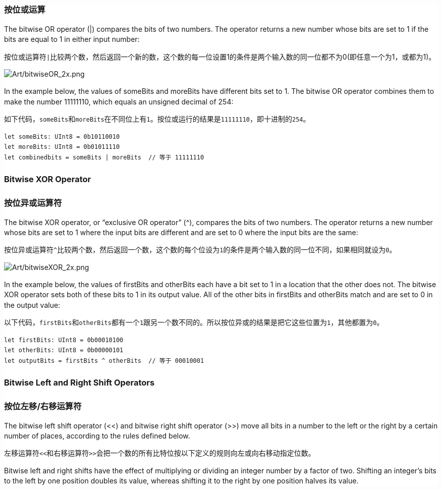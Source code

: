 ### 按位或运算

The bitwise OR operator (|) compares the bits of two numbers. The operator returns a new number whose bits are set to 1 if the bits are equal to 1 in either input number:

按位或运算符`|`比较两个数，然后返回一个新的数，这个数的每一位设置1的条件是两个输入数的同一位都不为0(即任意一个为1，或都为1)。

![Art/bitwiseOR_2x.png](https://developer.apple.com/library/prerelease/ios/documentation/Swift/Conceptual/Swift_Programming_Language/Art/bitwiseOR_2x.png "Art/bitwiseOR_2x.png")

In the example below, the values of someBits and moreBits have different bits set to 1. The bitwise OR operator combines them to make the number 11111110, which equals an unsigned decimal of 254:

如下代码，`someBits`和`moreBits`在不同位上有`1`。按位或运行的结果是`11111110`，即十进制的`254`。

```
let someBits: UInt8 = 0b10110010
let moreBits: UInt8 = 0b01011110
let combinedbits = someBits | moreBits  // 等于 11111110
```

### Bitwise XOR Operator

### 按位异或运算符

The bitwise XOR operator, or “exclusive OR operator” (^), compares the bits of two numbers. The operator returns a new number whose bits are set to 1 where the input bits are different and are set to 0 where the input bits are the same:

按位异或运算符`^`比较两个数，然后返回一个数，这个数的每个位设为`1`的条件是两个输入数的同一位不同，如果相同就设为`0`。

![Art/bitwiseXOR_2x.png](https://developer.apple.com/library/prerelease/ios/documentation/Swift/Conceptual/Swift_Programming_Language/Art/bitwiseXOR_2x.png "Art/bitwiseXOR_2x.png")

In the example below, the values of firstBits and otherBits each have a bit set to 1 in a location that the other does not. The bitwise XOR operator sets both of these bits to 1 in its output value. All of the other bits in firstBits and otherBits match and are set to 0 in the output value:

以下代码，`firstBits`和`otherBits`都有一个`1`跟另一个数不同的。所以按位异或的结果是把它这些位置为`1`，其他都置为`0`。

```
let firstBits: UInt8 = 0b00010100
let otherBits: UInt8 = 0b00000101
let outputBits = firstBits ^ otherBits  // 等于 00010001
```

### Bitwise Left and Right Shift Operators
### 按位左移/右移运算符

The bitwise left shift operator (<<) and bitwise right shift operator (>>) move all bits in a number to the left or the right by a certain number of places, according to the rules defined below.

左移运算符`<<`和右移运算符`>>`会把一个数的所有比特位按以下定义的规则向左或向右移动指定位数。

Bitwise left and right shifts have the effect of multiplying or dividing an integer number by a factor of two. Shifting an integer’s bits to the left by one position doubles its value, whereas shifting it to the right by one position halves its value.
